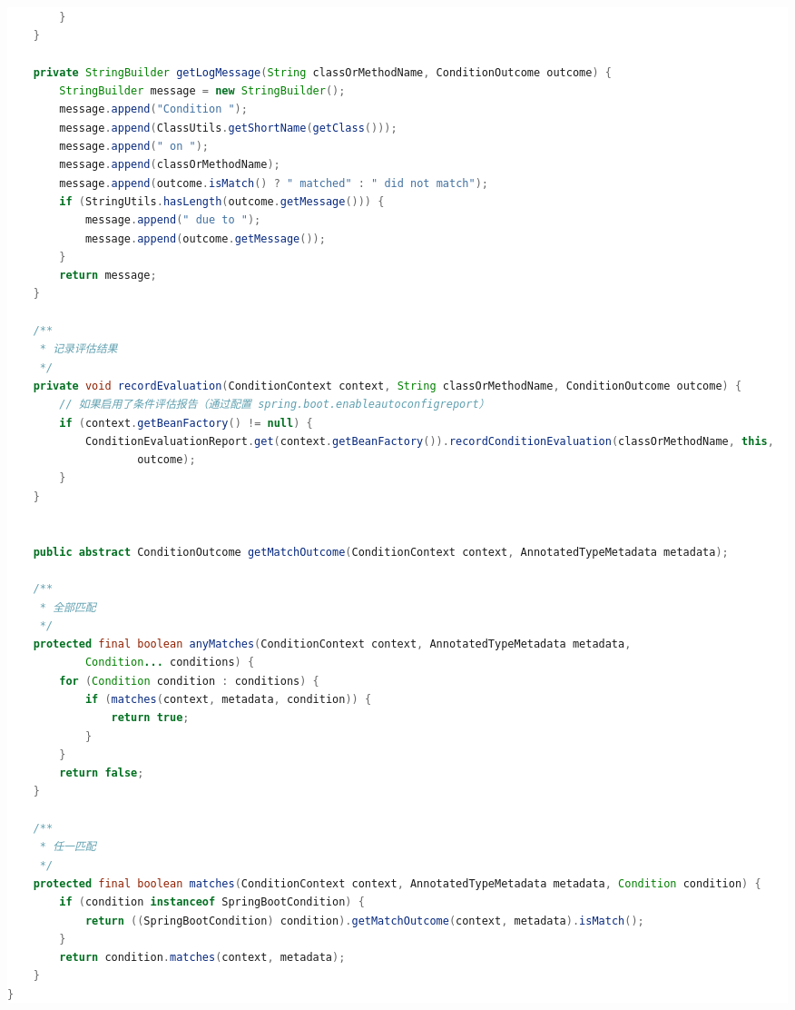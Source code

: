 ```java
        }
    }

    private StringBuilder getLogMessage(String classOrMethodName, ConditionOutcome outcome) {
        StringBuilder message = new StringBuilder();
        message.append("Condition ");
        message.append(ClassUtils.getShortName(getClass()));
        message.append(" on ");
        message.append(classOrMethodName);
        message.append(outcome.isMatch() ? " matched" : " did not match");
        if (StringUtils.hasLength(outcome.getMessage())) {
            message.append(" due to ");
            message.append(outcome.getMessage());
        }
        return message;
    }

    /**
     * 记录评估结果
     */
    private void recordEvaluation(ConditionContext context, String classOrMethodName, ConditionOutcome outcome) {
        // 如果启用了条件评估报告（通过配置 spring.boot.enableautoconfigreport）
        if (context.getBeanFactory() != null) {
            ConditionEvaluationReport.get(context.getBeanFactory()).recordConditionEvaluation(classOrMethodName, this,
                    outcome);
        }
    }


    public abstract ConditionOutcome getMatchOutcome(ConditionContext context, AnnotatedTypeMetadata metadata);

    /**
     * 全部匹配
     */
    protected final boolean anyMatches(ConditionContext context, AnnotatedTypeMetadata metadata,
            Condition... conditions) {
        for (Condition condition : conditions) {
            if (matches(context, metadata, condition)) {
                return true;
            }
        }
        return false;
    }

    /**
     * 任一匹配
     */
    protected final boolean matches(ConditionContext context, AnnotatedTypeMetadata metadata, Condition condition) {
        if (condition instanceof SpringBootCondition) {
            return ((SpringBootCondition) condition).getMatchOutcome(context, metadata).isMatch();
        }
        return condition.matches(context, metadata);
    }
}
```
